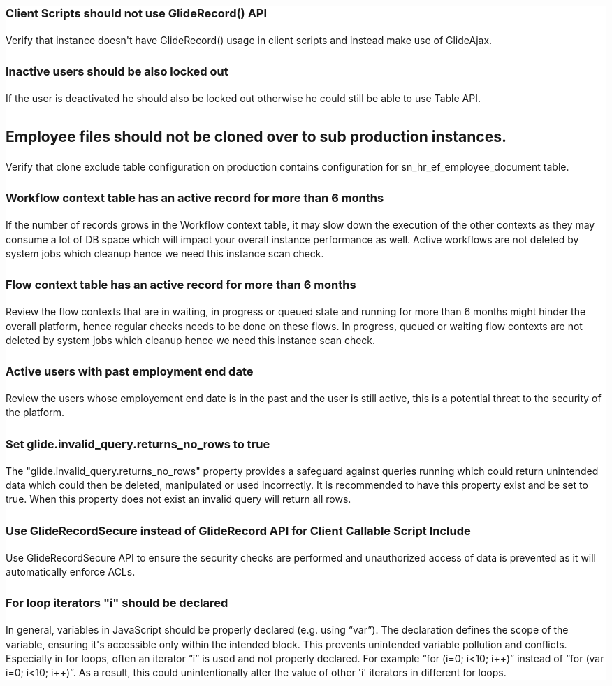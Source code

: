 ### Client Scripts should not use GlideRecord() API
Verify that instance doesn't have GlideRecord() usage in client scripts and instead make use of GlideAjax.

### Inactive users should be also locked out
If the user is deactivated he should also be locked out otherwise he could still be able to use Table API.

## Employee files should not be cloned over to sub production instances.
Verify that clone exclude table configuration on production contains configuration for sn_hr_ef_employee_document table.

### Workflow context table has an active record for more than 6 months
If the number of records grows in the Workflow context table, it may slow down the execution of the other contexts as they may consume a lot of DB space which will impact your overall instance performance as well. Active workflows are not deleted by system jobs which cleanup hence we need this instance scan check. 

### Flow context table has an active record for more than 6 months
Review the flow contexts that are in waiting, in progress or queued state and running for more than 6 months might hinder the overall platform, hence regular checks needs to be done on these flows. In progress, queued or waiting flow contexts are not deleted by system jobs which cleanup hence we need this instance scan check. 

### Active users with past employment end date
Review the users whose employement end date is in the past and the user is still active, this is a potential threat to the security of the platform. 

### Set glide.invalid_query.returns_no_rows to true
The "glide.invalid_query.returns_no_rows" property provides a safeguard against queries running which could return unintended data which could then be deleted, manipulated or used incorrectly. It is recommended to have this property exist and be set to true. When this property does not exist an invalid query will return all rows. 

### Use GlideRecordSecure instead of GlideRecord API for Client Callable Script Include
Use GlideRecordSecure API to ensure the security checks are performed and unauthorized access of data is prevented as it will automatically enforce ACLs.

### For loop iterators "i" should be declared
In general, variables in JavaScript should be properly declared (e.g. using “var”). The declaration defines the scope of the variable, ensuring it's accessible only within the intended block. This prevents unintended variable pollution and conflicts. Especially in for loops, often an iterator “i” is used and not properly declared. For example “for (i=0; i<10; i++)” instead of “for (var i=0; i<10; i++)”.  As a result, this could unintentionally alter the value of other 'i' iterators in different for loops.

